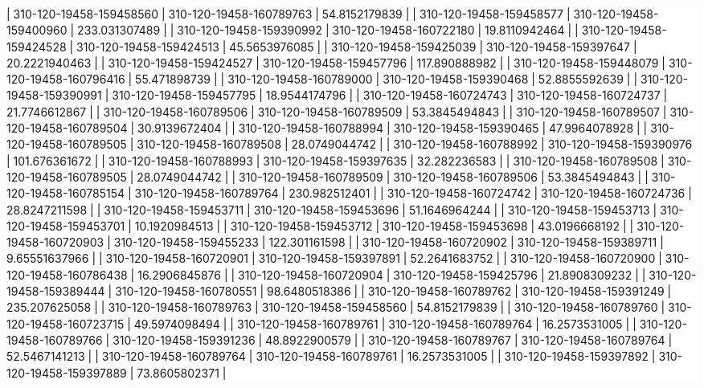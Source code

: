 | 310-120-19458-159458560 | 310-120-19458-160789763 | 54.8152179839 |
| 310-120-19458-159458577 | 310-120-19458-159400960 | 233.031307489 |
| 310-120-19458-159390992 | 310-120-19458-160722180 | 19.8110942464 |
| 310-120-19458-159424528 | 310-120-19458-159424513 | 45.5653976085 |
| 310-120-19458-159425039 | 310-120-19458-159397647 | 20.2221940463 |
| 310-120-19458-159424527 | 310-120-19458-159457796 | 117.890888982 |
| 310-120-19458-159448079 | 310-120-19458-160796416 | 55.471898739 |
| 310-120-19458-160789000 | 310-120-19458-159390468 | 52.8855592639 |
| 310-120-19458-159390991 | 310-120-19458-159457795 | 18.9544174796 |
| 310-120-19458-160724743 | 310-120-19458-160724737 | 21.7746612867 |
| 310-120-19458-160789506 | 310-120-19458-160789509 | 53.3845494843 |
| 310-120-19458-160789507 | 310-120-19458-160789504 | 30.9139672404 |
| 310-120-19458-160788994 | 310-120-19458-159390465 | 47.9964078928 |
| 310-120-19458-160789505 | 310-120-19458-160789508 | 28.0749044742 |
| 310-120-19458-160788992 | 310-120-19458-159390976 | 101.676361672 |
| 310-120-19458-160788993 | 310-120-19458-159397635 | 32.282236583 |
| 310-120-19458-160789508 | 310-120-19458-160789505 | 28.0749044742 |
| 310-120-19458-160789509 | 310-120-19458-160789506 | 53.3845494843 |
| 310-120-19458-160785154 | 310-120-19458-160789764 | 230.982512401 |
| 310-120-19458-160724742 | 310-120-19458-160724736 | 28.8247211598 |
| 310-120-19458-159453711 | 310-120-19458-159453696 | 51.1646964244 |
| 310-120-19458-159453713 | 310-120-19458-159453701 | 10.1920984513 |
| 310-120-19458-159453712 | 310-120-19458-159453698 | 43.0196668192 |
| 310-120-19458-160720903 | 310-120-19458-159455233 | 122.301161598 |
| 310-120-19458-160720902 | 310-120-19458-159389711 | 9.65551637966 |
| 310-120-19458-160720901 | 310-120-19458-159397891 | 52.2641683752 |
| 310-120-19458-160720900 | 310-120-19458-160786438 | 16.2906845876 |
| 310-120-19458-160720904 | 310-120-19458-159425796 | 21.8908309232 |
| 310-120-19458-159389444 | 310-120-19458-160780551 | 98.6480518386 |
| 310-120-19458-160789762 | 310-120-19458-159391249 | 235.207625058 |
| 310-120-19458-160789763 | 310-120-19458-159458560 | 54.8152179839 |
| 310-120-19458-160789760 | 310-120-19458-160723715 | 49.5974098494 |
| 310-120-19458-160789761 | 310-120-19458-160789764 | 16.2573531005 |
| 310-120-19458-160789766 | 310-120-19458-159391236 | 48.8922900579 |
| 310-120-19458-160789767 | 310-120-19458-160789764 | 52.5467141213 |
| 310-120-19458-160789764 | 310-120-19458-160789761 | 16.2573531005 |
| 310-120-19458-159397892 | 310-120-19458-159397889 | 73.8605802371 |